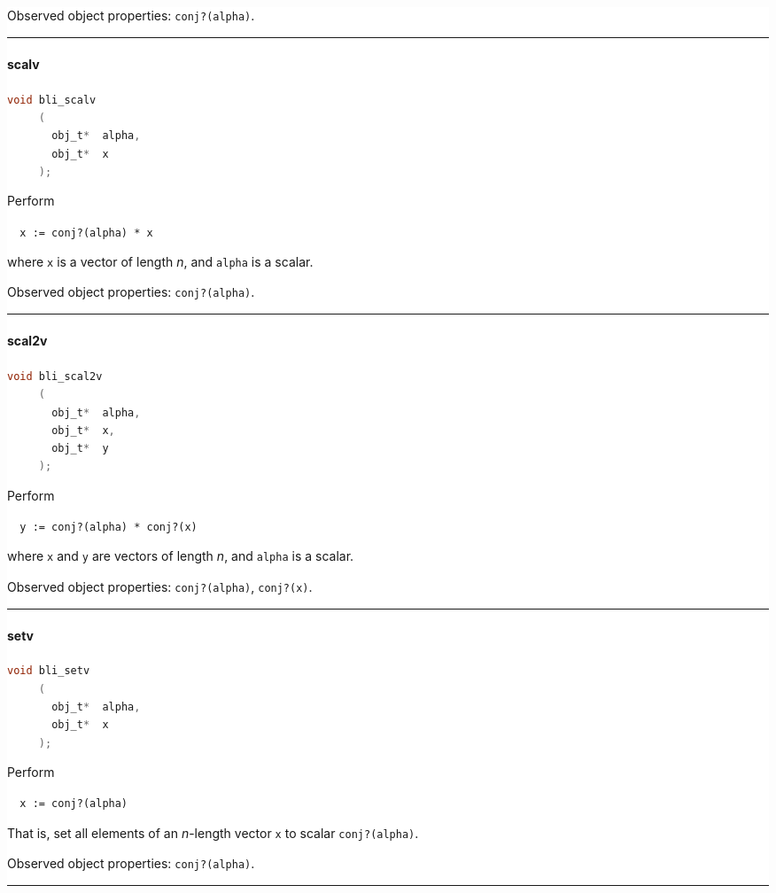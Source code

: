 Observed object properties: `conj?(alpha)`.

---

#### scalv
```c
void bli_scalv
     (
       obj_t*  alpha,
       obj_t*  x
     );
```
Perform
```
  x := conj?(alpha) * x
```
where `x` is a vector of length _n_, and `alpha` is a scalar.

Observed object properties: `conj?(alpha)`.

---

#### scal2v
```c
void bli_scal2v
     (
       obj_t*  alpha,
       obj_t*  x,
       obj_t*  y
     );
```
Perform
```
  y := conj?(alpha) * conj?(x)
```
where `x` and `y` are vectors of length _n_, and `alpha` is a scalar.

Observed object properties: `conj?(alpha)`, `conj?(x)`.

---

#### setv
```c
void bli_setv
     (
       obj_t*  alpha,
       obj_t*  x
     );
```
Perform
```
  x := conj?(alpha)
```
That is, set all elements of an _n_-length vector `x` to scalar `conj?(alpha)`.

Observed object properties: `conj?(alpha)`.

---